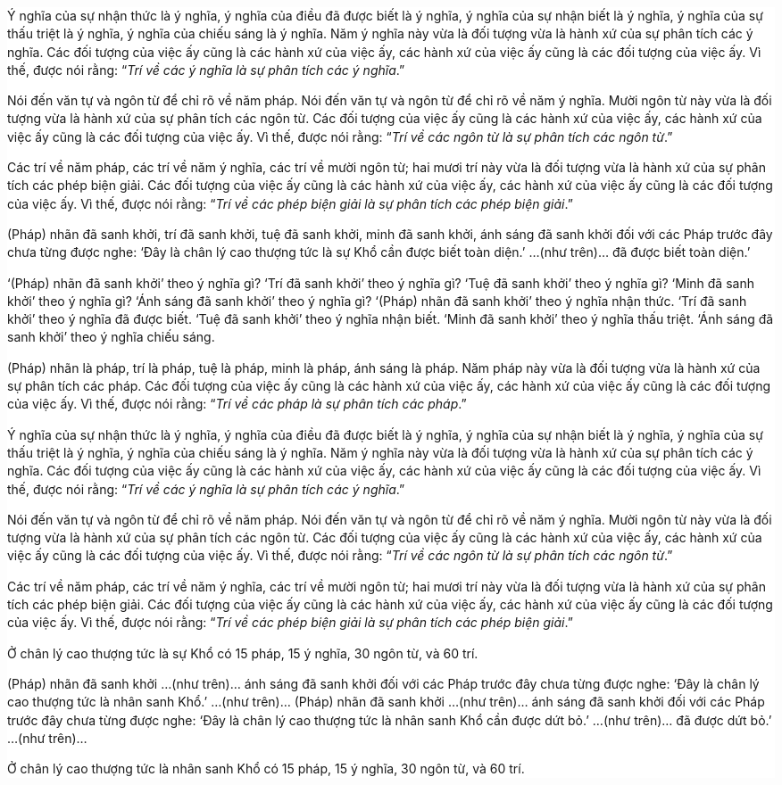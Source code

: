 Ý nghĩa của sự nhận thức là ý nghĩa, ý nghĩa của điều đã được biết là ý nghĩa, ý nghĩa của sự nhận biết là ý nghĩa, ý nghĩa của sự thấu triệt là ý nghĩa, ý nghĩa của chiếu sáng là ý nghĩa. Năm ý nghĩa này vừa là đối tượng vừa là hành xứ của sự phân tích các ý nghĩa. Các đối tượng của việc ấy cũng là các hành xứ của việc ấy, các hành xứ của việc ấy cũng là các đối tượng của việc ấy. Vì thế, được nói rằng: “_Trí về các ý nghĩa là sự phân tích các ý nghĩa_.”

Nói đến văn tự và ngôn từ để chỉ rõ về năm pháp. Nói đến văn tự và ngôn từ để chỉ rõ về năm ý nghĩa. Mười ngôn từ này vừa là đối tượng vừa là hành xứ của sự phân tích các ngôn từ. Các đối tượng của việc ấy cũng là các hành xứ của việc ấy, các hành xứ của việc ấy cũng là các đối tượng của việc ấy. Vì thế, được nói rằng: “_Trí về các ngôn từ là sự phân tích các ngôn từ_.”

Các trí về năm pháp, các trí về năm ý nghĩa, các trí về mười ngôn từ; hai mươi trí này vừa là đối tượng vừa là hành xứ của sự phân tích các phép biện giải. Các đối tượng của việc ấy cũng là các hành xứ của việc ấy, các hành xứ của việc ấy cũng là các đối tượng của việc ấy. Vì thế, được nói rằng: “_Trí về các phép biện giải là sự phân tích các phép biện giải_.”

(Pháp) nhãn đã sanh khởi, trí đã sanh khởi, tuệ đã sanh khởi, minh đã sanh khởi, ánh sáng đã sanh khởi đối với các Pháp trước đây chưa từng được nghe: ‘Đây là chân lý cao thượng tức là sự Khổ cần được biết toàn diện.’ …(như trên)… đã được biết toàn diện.’

‘(Pháp) nhãn đã sanh khởi’ theo ý nghĩa gì? ‘Trí đã sanh khởi’ theo ý nghĩa gì? ‘Tuệ đã sanh khởi’ theo ý nghĩa gì? ‘Minh đã sanh khởi’ theo ý nghĩa gì? ‘Ánh sáng đã sanh khởi’ theo ý nghĩa gì? ‘(Pháp) nhãn đã sanh khởi’ theo ý nghĩa nhận thức. ‘Trí đã sanh khởi’ theo ý nghĩa đã được biết. ‘Tuệ đã sanh khởi’ theo ý nghĩa nhận biết. ‘Minh đã sanh khởi’ theo ý nghĩa thấu triệt. ‘Ánh sáng đã sanh khởi’ theo ý nghĩa chiếu sáng.

(Pháp) nhãn là pháp, trí là pháp, tuệ là pháp, minh là pháp, ánh sáng là pháp. Năm pháp này vừa là đối tượng vừa là hành xứ của sự phân tích các pháp. Các đối tượng của việc ấy cũng là các hành xứ của việc ấy, các hành xứ của việc ấy cũng là các đối tượng của việc ấy. Vì thế, được nói rằng: “_Trí về các pháp là sự phân tích các pháp_.”

Ý nghĩa của sự nhận thức là ý nghĩa, ý nghĩa của điều đã được biết là ý nghĩa, ý nghĩa của sự nhận biết là ý nghĩa, ý nghĩa của sự thấu triệt là ý nghĩa, ý nghĩa của chiếu sáng là ý nghĩa. Năm ý nghĩa này vừa là đối tượng vừa là hành xứ của sự phân tích các ý nghĩa. Các đối tượng của việc ấy cũng là các hành xứ của việc ấy, các hành xứ của việc ấy cũng là các đối tượng của việc ấy. Vì thế, được nói rằng: “_Trí về các ý nghĩa là sự phân tích các ý nghĩa_.”

Nói đến văn tự và ngôn từ để chỉ rõ về năm pháp. Nói đến văn tự và ngôn từ để chỉ rõ về năm ý nghĩa. Mười ngôn từ này vừa là đối tượng vừa là hành xứ của sự phân tích các ngôn từ. Các đối tượng của việc ấy cũng là các hành xứ của việc ấy, các hành xứ của việc ấy cũng là các đối tượng của việc ấy. Vì thế, được nói rằng: “_Trí về các ngôn từ là sự phân tích các ngôn từ_.”

Các trí về năm pháp, các trí về năm ý nghĩa, các trí về mười ngôn từ; hai mươi trí này vừa là đối tượng vừa là hành xứ của sự phân tích các phép biện giải. Các đối tượng của việc ấy cũng là các hành xứ của việc ấy, các hành xứ của việc ấy cũng là các đối tượng của việc ấy. Vì thế, được nói rằng: “_Trí về các phép biện giải là sự phân tích các phép biện giải_.”

Ở chân lý cao thượng tức là sự Khổ có 15 pháp, 15 ý nghĩa, 30 ngôn từ, và 60 trí.

(Pháp) nhãn đã sanh khởi …(như trên)… ánh sáng đã sanh khởi đối với các Pháp trước đây chưa từng được nghe: ‘Đây là chân lý cao thượng tức là nhân sanh Khổ.’ …(như trên)… (Pháp) nhãn đã sanh khởi …(như trên)… ánh sáng đã sanh khởi đối với các Pháp trước đây chưa từng được nghe: ‘Đây là chân lý cao thượng tức là nhân sanh Khổ cần được dứt bỏ.’ …(như trên)… đã được dứt bỏ.’ …(như trên)…

Ở chân lý cao thượng tức là nhân sanh Khổ có 15 pháp, 15 ý nghĩa, 30 ngôn từ, và 60 trí.
